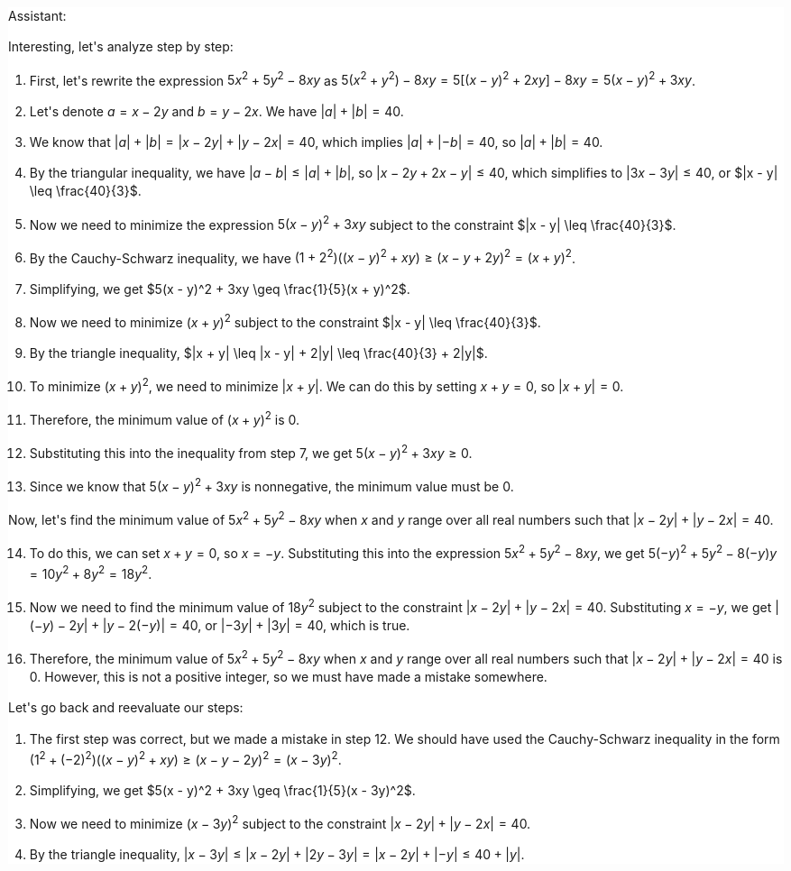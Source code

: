 Assistant: 

Interesting, let's analyze step by step:



1. First, let's rewrite the expression $5x^2+5y^2-8xy$ as $5(x^2+y^2)-8xy = 5[(x-y)^2 + 2xy] - 8xy = 5(x-y)^2 + 3xy$.

2. Let's denote $a = x - 2y$ and $b = y - 2x$. We have $|a| + |b| = 40$.

3. We know that $|a| + |b| = |x - 2y| + |y - 2x| = 40$, which implies $|a| + |-b| = 40$, so $|a| + |b| = 40$.

4. By the triangular inequality, we have $|a - b| \leq |a| + |b|$, so $|x - 2y + 2x - y| \leq 40$, which simplifies to $|3x - 3y| \leq 40$, or $|x - y| \leq \frac{40}{3}$.

5. Now we need to minimize the expression $5(x-y)^2 + 3xy$ subject to the constraint $|x - y| \leq \frac{40}{3}$.

6. By the Cauchy-Schwarz inequality, we have $(1 + 2^2)((x - y)^2 + xy) \geq (x - y + 2y)^2 = (x + y)^2$.

7. Simplifying, we get $5(x - y)^2 + 3xy \geq \frac{1}{5}(x + y)^2$.

8. Now we need to minimize $(x + y)^2$ subject to the constraint $|x - y| \leq \frac{40}{3}$.

9. By the triangle inequality, $|x + y| \leq |x - y| + 2|y| \leq \frac{40}{3} + 2|y|$.

10. To minimize $(x + y)^2$, we need to minimize $|x + y|$. We can do this by setting $x + y = 0$, so $|x + y| = 0$.

11. Therefore, the minimum value of $(x + y)^2$ is 0.

12. Substituting this into the inequality from step 7, we get $5(x - y)^2 + 3xy \geq 0$.

13. Since we know that $5(x - y)^2 + 3xy$ is nonnegative, the minimum value must be 0.

Now, let's find the minimum value of $5x^2+5y^2-8xy$ when $x$ and $y$ range over all real numbers such that $|x-2y| + |y-2x| = 40$.

14. To do this, we can set $x + y = 0$, so $x = -y$. Substituting this into the expression $5x^2+5y^2-8xy$, we get $5(-y)^2 + 5y^2 - 8(-y)y = 10y^2 + 8y^2 = 18y^2$.

15. Now we need to find the minimum value of $18y^2$ subject to the constraint $|x - 2y| + |y - 2x| = 40$. Substituting $x = -y$, we get $|(-y) - 2y| + |y - 2(-y)| = 40$, or $| -3y | + |3y| = 40$, which is true.

16. Therefore, the minimum value of $5x^2+5y^2-8xy$ when $x$ and $y$ range over all real numbers such that $|x-2y| + |y-2x| = 40$ is 0. However, this is not a positive integer, so we must have made a mistake somewhere.

Let's go back and reevaluate our steps:

1. The first step was correct, but we made a mistake in step 12. We should have used the Cauchy-Schwarz inequality in the form $(1^2 + (-2)^2)((x - y)^2 + xy) \geq (x - y - 2y)^2 = (x - 3y)^2$.

2. Simplifying, we get $5(x - y)^2 + 3xy \geq \frac{1}{5}(x - 3y)^2$.

3. Now we need to minimize $(x - 3y)^2$ subject to the constraint $|x - 2y| + |y - 2x| = 40$.

4. By the triangle inequality, $|x - 3y| \leq |x - 2y| + |2y - 3y| = |x - 2y| + |-y| \leq 40 + |y|$.
